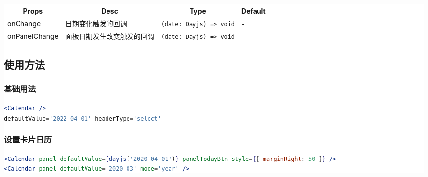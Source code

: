 | Props         | Desc                       | Type                    | Default |
| ------------- | -------------------------- | ----------------------- | ------- |
| onChange      | 日期变化触发的回调         | `(date: Dayjs) => void` | `-`     |
| onPanelChange | 面板日期发生改变触发的回调 | `(date: Dayjs) => void` | `-`     |

## 使用方法

### 基础用法

```jsx
<Calendar />
defaultValue='2022-04-01' headerType='select'
```

### 设置卡片日历

```jsx
<Calendar panel defaultValue={dayjs('2020-04-01')} panelTodayBtn style={{ marginRight: 50 }} />
<Calendar panel defaultValue='2020-03' mode='year' />
```
